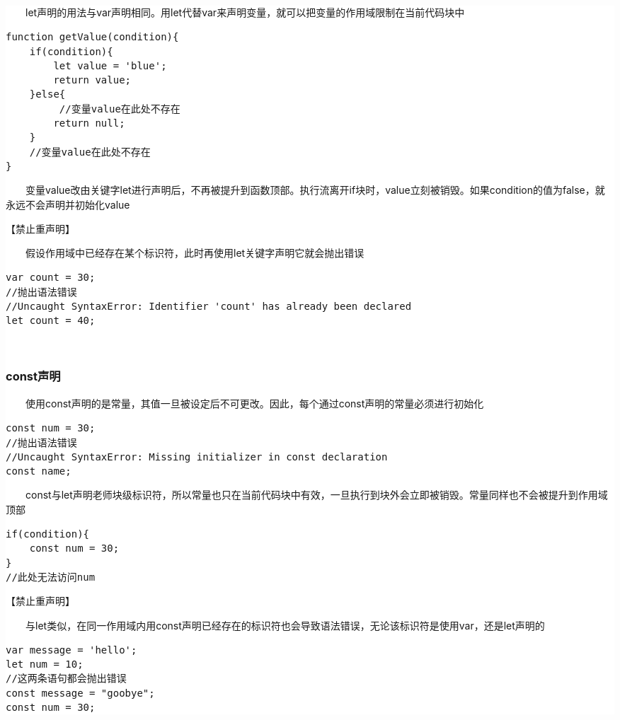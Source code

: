 &emsp;&emsp;let声明的用法与var声明相同。用let代替var来声明变量，就可以把变量的作用域限制在当前代码块中

<div>
<pre>function getValue(condition){
    if(condition){
        let value = 'blue';
        return value;
    }else{
         //变量value在此处不存在
        return null;
    }
    //变量value在此处不存在
}</pre>
</div>

&emsp;&emsp;变量value改由关键字let进行声明后，不再被提升到函数顶部。执行流离开if块时，value立刻被销毁。如果condition的值为false，就永远不会声明并初始化value

【禁止重声明】

&emsp;&emsp;假设作用域中已经存在某个标识符，此时再使用let关键字声明它就会抛出错误

<div>
<pre>var count = 30;
//抛出语法错误
//Uncaught SyntaxError: Identifier 'count' has already been declared
let count = 40;</pre>
</div>

&nbsp;

### const声明

&emsp;&emsp;使用const声明的是常量，其值一旦被设定后不可更改。因此，每个通过const声明的常量必须进行初始化

<div>
<pre>const num = 30;
//抛出语法错误
//Uncaught SyntaxError: Missing initializer in const declaration
const name;</pre>
</div>

&emsp;&emsp;const与let声明老师块级标识符，所以常量也只在当前代码块中有效，一旦执行到块外会立即被销毁。常量同样也不会被提升到作用域顶部

<div>
<pre>if(condition){
    const num = 30;    
}
//此处无法访问num</pre>
</div>

【禁止重声明】

&emsp;&emsp;与let类似，在同一作用域内用const声明已经存在的标识符也会导致语法错误，无论该标识符是使用var，还是let声明的

<div>
<pre>var message = 'hello';
let num = 10;
//这两条语句都会抛出错误
const message = "goobye";
const num = 30;</pre>
</div>
